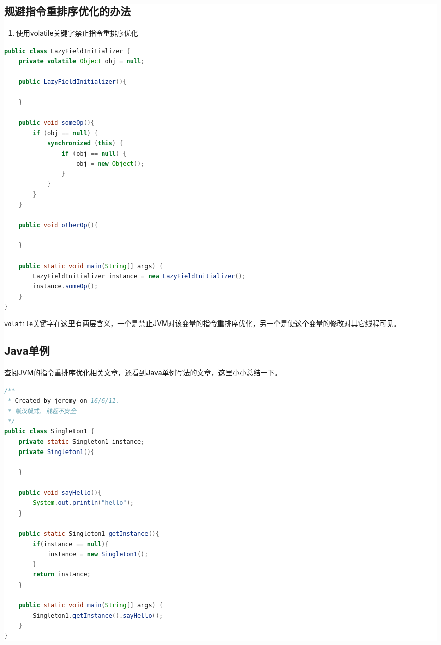 ## 规避指令重排序优化的办法

1. 使用volatile关键字禁止指令重排序优化

```java
public class LazyFieldInitializer {
    private volatile Object obj = null;

    public LazyFieldInitializer(){

    }

    public void someOp(){
        if (obj == null) {
            synchronized (this) {
            	if (obj == null) {
                	obj = new Object();
                }
            }
        }
    }

    public void otherOp(){

    }

    public static void main(String[] args) {
        LazyFieldInitializer instance = new LazyFieldInitializer();
        instance.someOp();
    }
}
```

`volatile`关键字在这里有两层含义，一个是禁止JVM对该变量的指令重排序优化，另一个是使这个变量的修改对其它线程可见。

## Java单例

查阅JVM的指令重排序优化相关文章，还看到Java单例写法的文章，这里小小总结一下。

```java
/**
 * Created by jeremy on 16/6/11.
 * 懒汉模式, 线程不安全
 */
public class Singleton1 {
    private static Singleton1 instance;
    private Singleton1(){

    }

    public void sayHello(){
        System.out.println("hello");
    }

    public static Singleton1 getInstance(){
        if(instance == null){
            instance = new Singleton1();
        }
        return instance;
    }

    public static void main(String[] args) {
        Singleton1.getInstance().sayHello();
    }
}
```